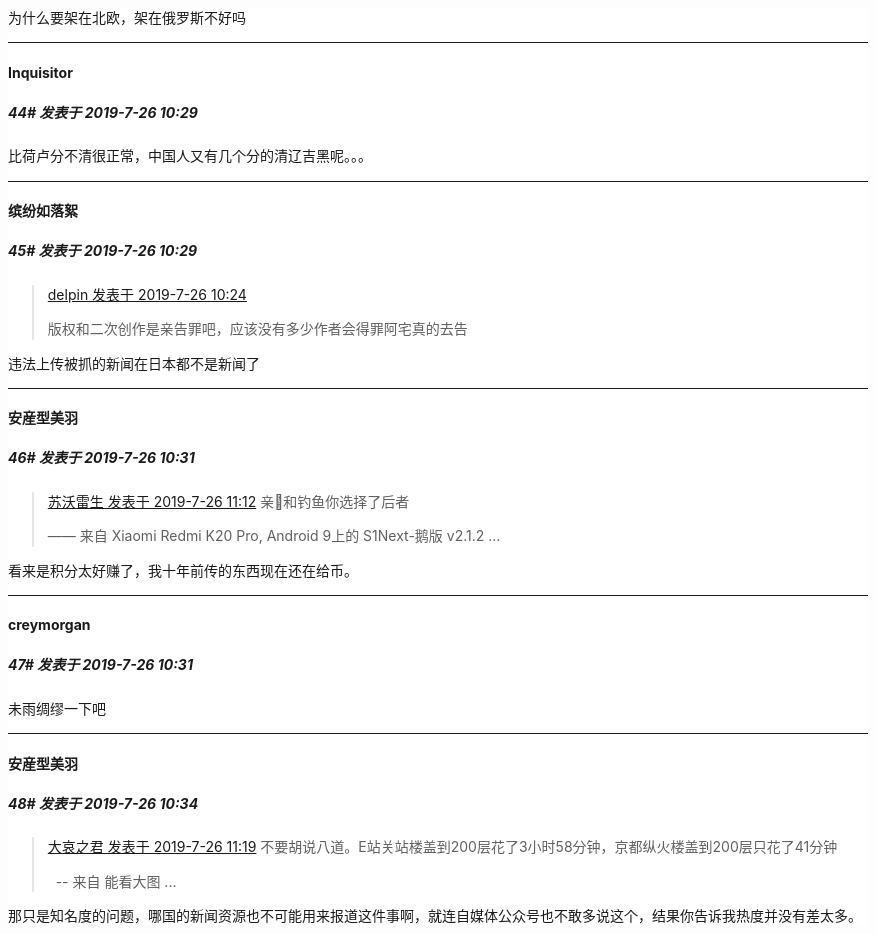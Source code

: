 
为什么要架在北欧，架在俄罗斯不好吗


-----

####  Inquisitor  
##### 44#       发表于 2019-7-26 10:29


比荷卢分不清很正常，中国人又有几个分的清辽吉黑呢。。。


-----

####  缤纷如落絮  
##### 45#       发表于 2019-7-26 10:29


<blockquote><a href="httphttps://bbs.saraba1st.com/2b/forum.php?mod=redirect&amp;goto=findpost&amp;pid=44665393&amp;ptid=1849208" target="_blank">delpin 发表于 2019-7-26 10:24</a>

版权和二次创作是亲告罪吧，应该没有多少作者会得罪阿宅真的去告</blockquote>
违法上传被抓的新闻在日本都不是新闻了


-----

####  安産型美羽  
##### 46#       发表于 2019-7-26 10:31


<blockquote><a href="httphttps://bbs.saraba1st.com/2b/forum.php?mod=redirect&amp;goto=findpost&amp;pid=44665234&amp;ptid=1849208" target="_blank">苏沃雷生 发表于 2019-7-26 11:12</a>
亲🐴和钓鱼你选择了后者

—— 来自 Xiaomi Redmi K20 Pro, Android 9上的 S1Next-鹅版 v2.1.2 ...</blockquote>
看来是积分太好赚了，我十年前传的东西现在还在给币。


-----

####  creymorgan  
##### 47#       发表于 2019-7-26 10:31


未雨绸缪一下吧


-----

####  安産型美羽  
##### 48#       发表于 2019-7-26 10:34


<blockquote><a href="httphttps://bbs.saraba1st.com/2b/forum.php?mod=redirect&amp;goto=findpost&amp;pid=44665313&amp;ptid=1849208" target="_blank">大哀之君 发表于 2019-7-26 11:19</a>
不要胡说八道。E站关站楼盖到200层花了3小时58分钟，京都纵火楼盖到200层只花了41分钟

  -- 来自 能看大图 ...</blockquote>
那只是知名度的问题，哪国的新闻资源也不可能用来报道这件事啊，就连自媒体公众号也不敢多说这个，结果你告诉我热度并没有差太多。
